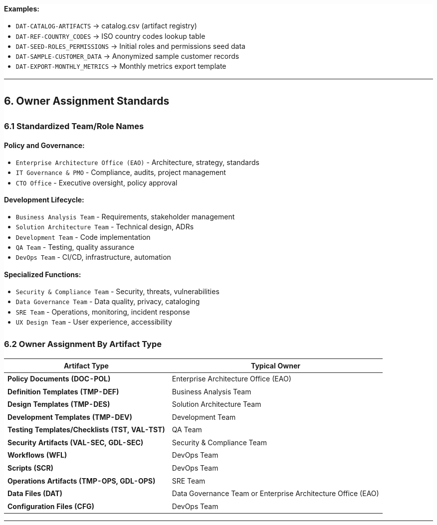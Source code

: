 **Examples:**
- `DAT-CATALOG-ARTIFACTS` → catalog.csv (artifact registry)
- `DAT-REF-COUNTRY_CODES` → ISO country codes lookup table
- `DAT-SEED-ROLES_PERMISSIONS` → Initial roles and permissions seed data
- `DAT-SAMPLE-CUSTOMER_DATA` → Anonymized sample customer records
- `DAT-EXPORT-MONTHLY_METRICS` → Monthly metrics export template

---

## 6. Owner Assignment Standards

### 6.1 Standardized Team/Role Names

**Policy and Governance:**
- `Enterprise Architecture Office (EAO)` - Architecture, strategy, standards
- `IT Governance & PMO` - Compliance, audits, project management
- `CTO Office` - Executive oversight, policy approval

**Development Lifecycle:**
- `Business Analysis Team` - Requirements, stakeholder management
- `Solution Architecture Team` - Technical design, ADRs
- `Development Team` - Code implementation
- `QA Team` - Testing, quality assurance
- `DevOps Team` - CI/CD, infrastructure, automation

**Specialized Functions:**
- `Security & Compliance Team` - Security, threats, vulnerabilities
- `Data Governance Team` - Data quality, privacy, cataloging
- `SRE Team` - Operations, monitoring, incident response
- `UX Design Team` - User experience, accessibility

### 6.2 Owner Assignment By Artifact Type

| Artifact Type | Typical Owner |
|---------------|---------------|
| **Policy Documents (DOC-POL)** | Enterprise Architecture Office (EAO) |
| **Definition Templates (TMP-DEF)** | Business Analysis Team |
| **Design Templates (TMP-DES)** | Solution Architecture Team |
| **Development Templates (TMP-DEV)** | Development Team |
| **Testing Templates/Checklists (TST, VAL-TST)** | QA Team |
| **Security Artifacts (VAL-SEC, GDL-SEC)** | Security & Compliance Team |
| **Workflows (WFL)** | DevOps Team |
| **Scripts (SCR)** | DevOps Team |
| **Operations Artifacts (TMP-OPS, GDL-OPS)** | SRE Team |
| **Data Files (DAT)** | Data Governance Team or Enterprise Architecture Office (EAO) |
| **Configuration Files (CFG)** | DevOps Team |

---